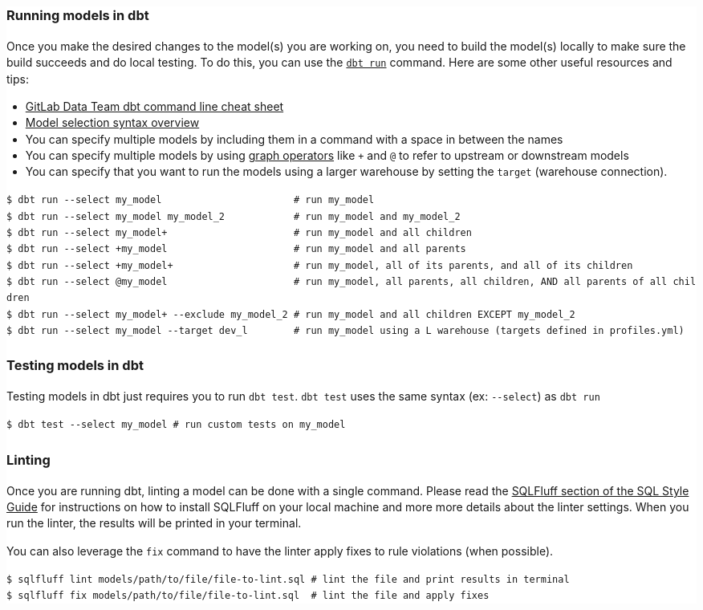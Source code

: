 ### Running models in dbt

Once you make the desired changes to the model(s) you are working on, you need to build 
the model(s) locally to make sure the build succeeds and do local testing. To do this, 
you can use the [`dbt run`](https://docs.getdbt.com/reference/commands/run) command. Here 
are some other useful resources and tips:

* [GitLab Data Team dbt command line cheat sheet](/handbook/business-technology/data-team/platform/dbt-guide/#command-line-cheat-sheet)
* [Model selection syntax overview](https://docs.getdbt.com/reference/node-selection/syntax)
* You can specify multiple models by including them in a command with a space in between the names
* You can specify multiple models by using [graph operators](https://docs.getdbt.com/reference/node-selection/graph-operators) 
like `+` and `@` to refer to upstream or downstream models
* You can specify that you want to run the models using a larger warehouse by setting the 
`target` (warehouse connection).

```
$ dbt run --select my_model                       # run my_model
$ dbt run --select my_model my_model_2            # run my_model and my_model_2
$ dbt run --select my_model+                      # run my_model and all children
$ dbt run --select +my_model                      # run my_model and all parents
$ dbt run --select +my_model+                     # run my_model, all of its parents, and all of its children
$ dbt run --select @my_model                      # run my_model, all parents, all children, AND all parents of all children
$ dbt run --select my_model+ --exclude my_model_2 # run my_model and all children EXCEPT my_model_2
$ dbt run --select my_model --target dev_l        # run my_model using a L warehouse (targets defined in profiles.yml)
```

### Testing models in dbt

Testing models in dbt just requires you to run `dbt test`. `dbt test` uses the same syntax 
(ex: `--select`) as `dbt run`

```
$ dbt test --select my_model # run custom tests on my_model
```

### Linting

Once you are running dbt, linting a model can be done with a single command. Please read the 
[SQLFluff section of the SQL Style Guide](/handbook/business-technology/data-team/platform/sql-style-guide/#sqlfluff) 
for instructions on how to install SQLFluff on your local machine and more more details about 
the linter settings. When you run the linter, the results will be printed in your terminal.

You can also leverage the `fix` command to have the linter apply fixes to rule violations 
(when possible).

```
$ sqlfluff lint models/path/to/file/file-to-lint.sql # lint the file and print results in terminal
$ sqlfluff fix models/path/to/file/file-to-lint.sql  # lint the file and apply fixes
```
